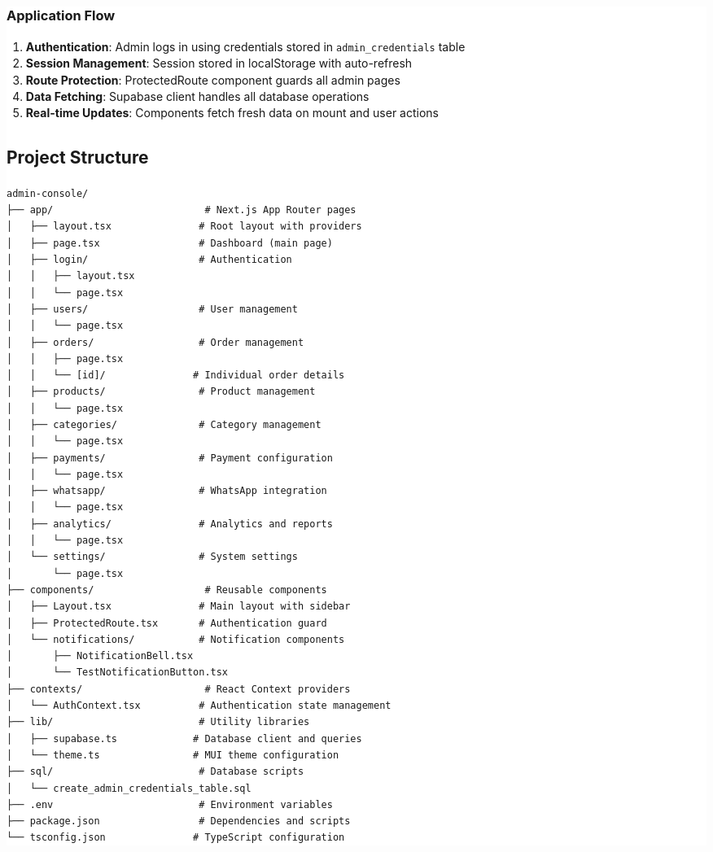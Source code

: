 ### Application Flow
1. **Authentication**: Admin logs in using credentials stored in `admin_credentials` table
2. **Session Management**: Session stored in localStorage with auto-refresh
3. **Route Protection**: ProtectedRoute component guards all admin pages
4. **Data Fetching**: Supabase client handles all database operations
5. **Real-time Updates**: Components fetch fresh data on mount and user actions

## Project Structure

```
admin-console/
├── app/                          # Next.js App Router pages
│   ├── layout.tsx               # Root layout with providers
│   ├── page.tsx                 # Dashboard (main page)
│   ├── login/                   # Authentication
│   │   ├── layout.tsx
│   │   └── page.tsx
│   ├── users/                   # User management
│   │   └── page.tsx
│   ├── orders/                  # Order management
│   │   ├── page.tsx
│   │   └── [id]/               # Individual order details
│   ├── products/                # Product management
│   │   └── page.tsx
│   ├── categories/              # Category management
│   │   └── page.tsx
│   ├── payments/                # Payment configuration
│   │   └── page.tsx
│   ├── whatsapp/                # WhatsApp integration
│   │   └── page.tsx
│   ├── analytics/               # Analytics and reports
│   │   └── page.tsx
│   └── settings/                # System settings
│       └── page.tsx
├── components/                   # Reusable components
│   ├── Layout.tsx               # Main layout with sidebar
│   ├── ProtectedRoute.tsx       # Authentication guard
│   └── notifications/           # Notification components
│       ├── NotificationBell.tsx
│       └── TestNotificationButton.tsx
├── contexts/                     # React Context providers
│   └── AuthContext.tsx          # Authentication state management
├── lib/                         # Utility libraries
│   ├── supabase.ts             # Database client and queries
│   └── theme.ts                # MUI theme configuration
├── sql/                         # Database scripts
│   └── create_admin_credentials_table.sql
├── .env                         # Environment variables
├── package.json                 # Dependencies and scripts
└── tsconfig.json               # TypeScript configuration
```
